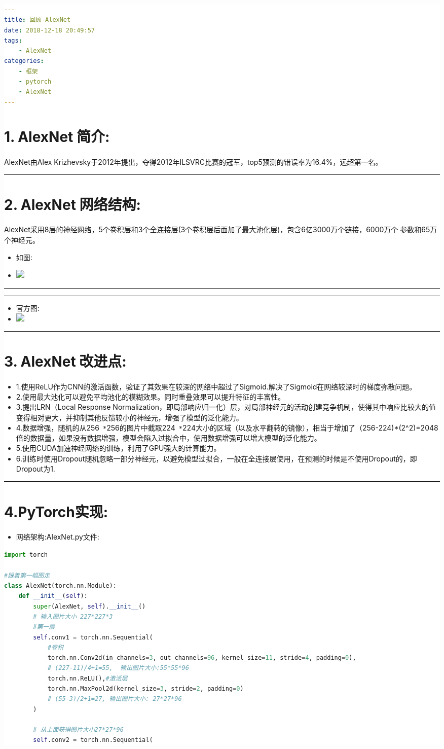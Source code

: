 ```yaml
---
title: 回顾-AlexNet
date: 2018-12-18 20:49:57
tags:
    - AlexNet
categories:
    - 框架
    - pytorch
    - AlexNet
---
```

# 1. AlexNet 简介:
AlexNet由Alex Krizhevsky于2012年提出，夺得2012年ILSVRC比赛的冠军，top5预测的错误率为16.4%，远超第一名。
******************
# 2. AlexNet 网络结构:
AlexNet采用8层的神经网络，5个卷积层和3个全连接层(3个卷积层后面加了最大池化层)，包含6亿3000万个链接，6000万个 参数和65万个神经元。
* 如图:

* ![](https://blog.mviai.com/images/alexnet.png)
**********
*******************
* 官方图:
* ![](https://blog.mviai.com/images/a2.png)
************
# 3. AlexNet 改进点:
* 1.使用ReLU作为CNN的激活函数，验证了其效果在较深的网络中超过了Sigmoid.解决了Sigmoid在网络较深时的梯度弥散问题。
* 2.使用最大池化可以避免平均池化的模糊效果。同时重叠效果可以提升特征的丰富性。
* 3.提出LRN（Local Response Normalization，即局部响应归一化）层，对局部神经元的活动创建竞争机制，使得其中响应比较大的值变得相对更大，并抑制其他反馈较小的神经元，增强了模型的泛化能力。
* 4.数据增强，随机的从256` *`256的图片中截取224` *`224大小的区域（以及水平翻转的镜像），相当于增加了（256-224)\*(2^2)=2048 倍的数据量，如果没有数据增强，模型会陷入过拟合中，使用数据增强可以增大模型的泛化能力。
*  5.使用CUDA加速神经网络的训练，利用了GPU强大的计算能力。
*  6.训练时使用Dropout随机忽略一部分神经元，以避免模型过拟合，一般在全连接层使用，在预测的时候是不使用Dropout的，即Dropout为1.
*****************
# 4.PyTorch实现:
* 网络架构:AlexNet.py文件:
```python
import torch

#跟着第一幅图走
class AlexNet(torch.nn.Module):
    def __init__(self):
        super(AlexNet, self).__init__()
        # 输入图片大小 227*227*3
		#第一层
        self.conv1 = torch.nn.Sequential(
			#卷积
            torch.nn.Conv2d(in_channels=3, out_channels=96, kernel_size=11, stride=4, padding=0),
            # (227-11)/4+1=55,  输出图片大小:55*55*96
            torch.nn.ReLU(),#激活层
            torch.nn.MaxPool2d(kernel_size=3, stride=2, padding=0)
            # (55-3)/2+1=27, 输出图片大小: 27*27*96
        )

        # 从上面获得图片大小27*27*96
        self.conv2 = torch.nn.Sequential(
```